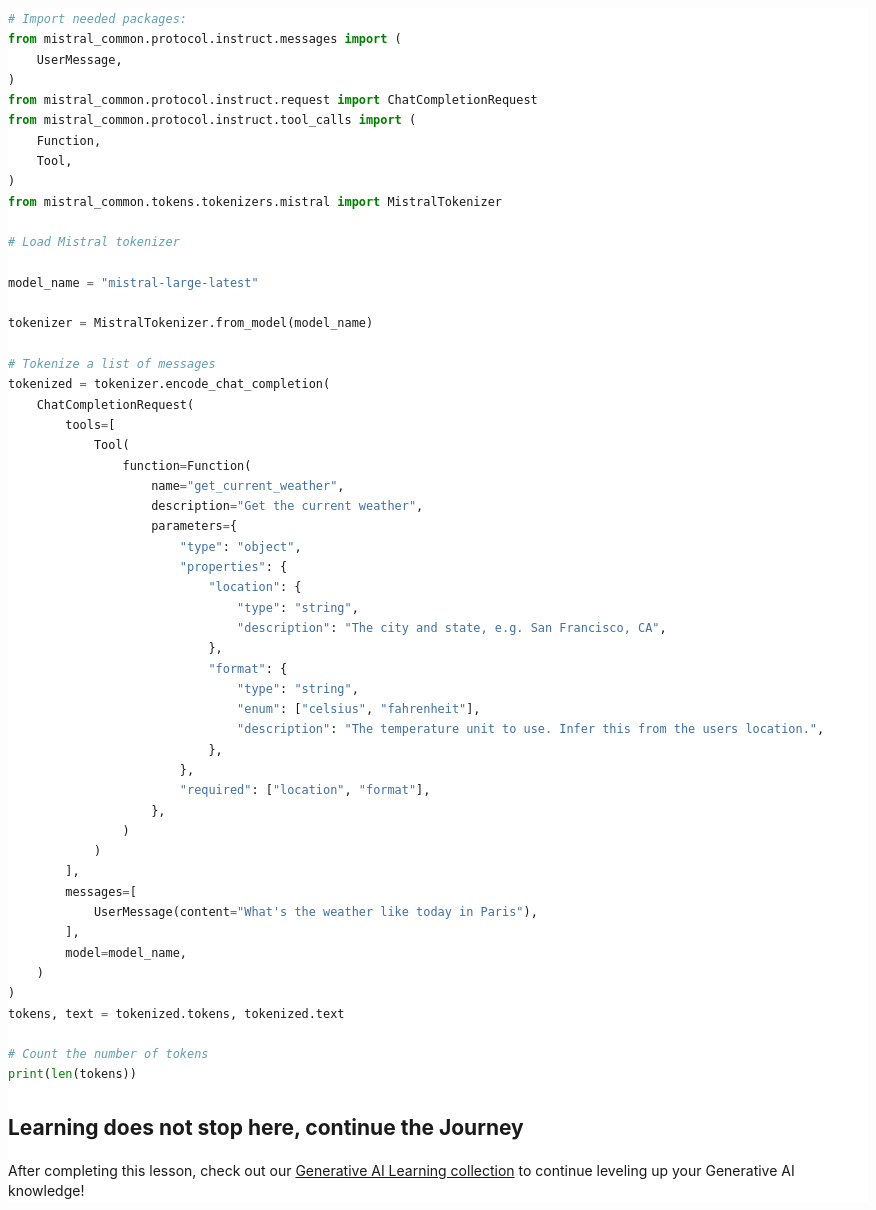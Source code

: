 ```python
# Import needed packages:
from mistral_common.protocol.instruct.messages import (
    UserMessage,
)
from mistral_common.protocol.instruct.request import ChatCompletionRequest
from mistral_common.protocol.instruct.tool_calls import (
    Function,
    Tool,
)
from mistral_common.tokens.tokenizers.mistral import MistralTokenizer

# Load Mistral tokenizer

model_name = "mistral-large-latest"

tokenizer = MistralTokenizer.from_model(model_name)

# Tokenize a list of messages
tokenized = tokenizer.encode_chat_completion(
    ChatCompletionRequest(
        tools=[
            Tool(
                function=Function(
                    name="get_current_weather",
                    description="Get the current weather",
                    parameters={
                        "type": "object",
                        "properties": {
                            "location": {
                                "type": "string",
                                "description": "The city and state, e.g. San Francisco, CA",
                            },
                            "format": {
                                "type": "string",
                                "enum": ["celsius", "fahrenheit"],
                                "description": "The temperature unit to use. Infer this from the users location.",
                            },
                        },
                        "required": ["location", "format"],
                    },
                )
            )
        ],
        messages=[
            UserMessage(content="What's the weather like today in Paris"),
        ],
        model=model_name,
    )
)
tokens, text = tokenized.tokens, tokenized.text

# Count the number of tokens
print(len(tokens))
```

## Learning does not stop here, continue the Journey

After completing this lesson, check out our [Generative AI Learning collection](https://aka.ms/genai-collection?wt.mc_idstudentamb_409460) to continue leveling up your Generative AI knowledge!